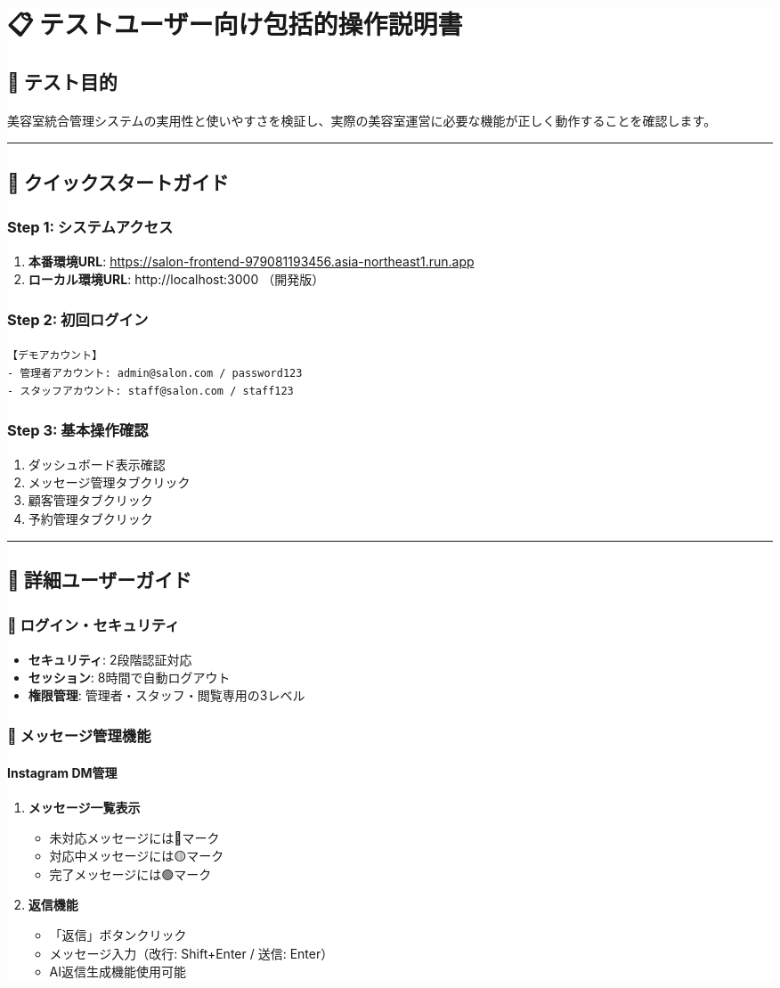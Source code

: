 # 📋 テストユーザー向け包括的操作説明書

## 🎯 テスト目的
美容室統合管理システムの実用性と使いやすさを検証し、実際の美容室運営に必要な機能が正しく動作することを確認します。

---

## 🚀 クイックスタートガイド

### Step 1: システムアクセス
1. **本番環境URL**: https://salon-frontend-979081193456.asia-northeast1.run.app
2. **ローカル環境URL**: http://localhost:3000 （開発版）

### Step 2: 初回ログイン
```
【デモアカウント】
- 管理者アカウント: admin@salon.com / password123
- スタッフアカウント: staff@salon.com / staff123
```

### Step 3: 基本操作確認
1. ダッシュボード表示確認
2. メッセージ管理タブクリック
3. 顧客管理タブクリック
4. 予約管理タブクリック

---

## 📖 詳細ユーザーガイド

### 🔐 ログイン・セキュリティ
- **セキュリティ**: 2段階認証対応
- **セッション**: 8時間で自動ログアウト
- **権限管理**: 管理者・スタッフ・閲覧専用の3レベル

### 💬 メッセージ管理機能

#### Instagram DM管理
1. **メッセージ一覧表示**
   - 未対応メッセージには🔴マーク
   - 対応中メッセージには🟡マーク
   - 完了メッセージには🟢マーク

2. **返信機能**
   - 「返信」ボタンクリック
   - メッセージ入力（改行: Shift+Enter / 送信: Enter）
   - AI返信生成機能使用可能
